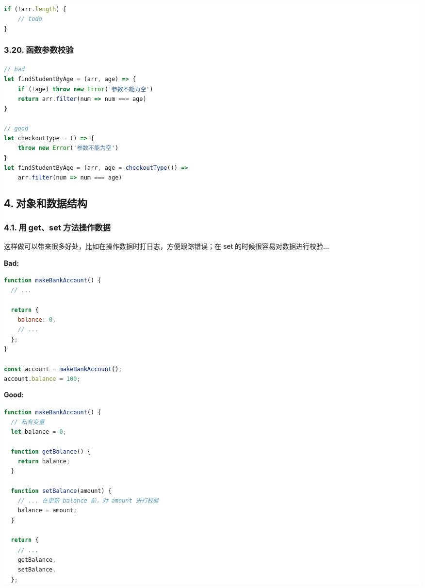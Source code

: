 ```js
if (!arr.length) {
    // todo
}
```

### 3.20. 函数参数校验

```js
// bad
let findStudentByAge = (arr, age) => {
    if (!age) throw new Error('参数不能为空')
    return arr.filter(num => num === age)
}

// good
let checkoutType = () => {
    throw new Error('参数不能为空')
}
let findStudentByAge = (arr, age = checkoutType()) =>
    arr.filter(num => num === age)
```

## 4. 对象和数据结构

### 4.1. 用 get、set 方法操作数据

这样做可以带来很多好处，比如在操作数据时打日志，方便跟踪错误；在 set 的时候很容易对数据进行校验…

**Bad:**

```js
function makeBankAccount() {
  // ...

  return {
    balance: 0,
    // ...
  };
}

const account = makeBankAccount();
account.balance = 100;
```

**Good:**

```js
function makeBankAccount() {
  // 私有变量
  let balance = 0;

  function getBalance() {
    return balance;
  }

  function setBalance(amount) {
    // ... 在更新 balance 前，对 amount 进行校验
    balance = amount;
  }

  return {
    // ...
    getBalance,
    setBalance,
  };
```